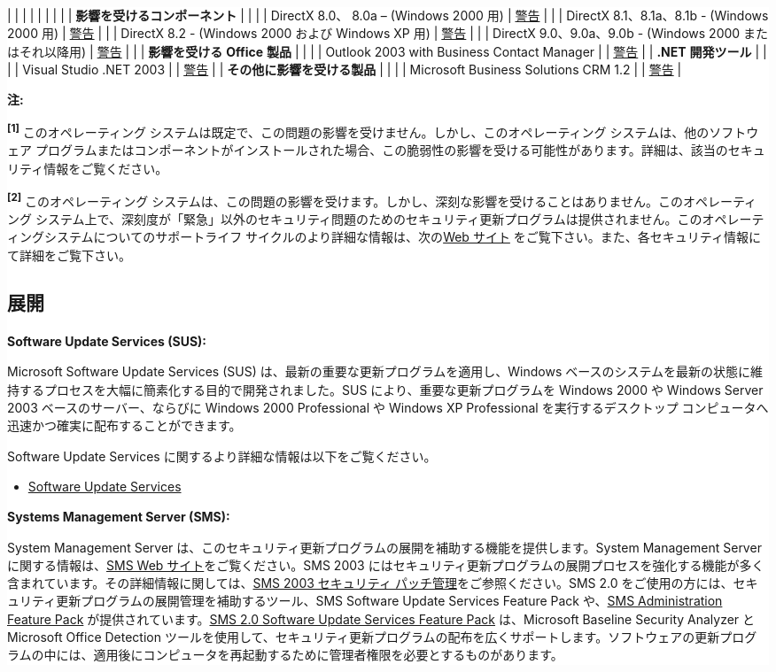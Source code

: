 |                                                           |                                                                                                                      |                                                                                                                      |
|                                                           |                                                                                                                      |                                                                                                                      |
| **影響を受けるコンポーネント**                            |                                                                                                                      |                                                                                                                      |
| DirectX 8.0、 8.0a – (Windows 2000 用)                    | [警告](http://www.microsoft.com/downloads/details.aspx?displaylang=ja&familyid=5595043a-ad55-47e3-a5ce-778dcde13820) |                                                                                                                      |
| DirectX 8.1、8.1a、8.1b - (Windows 2000 用)               | [警告](http://www.microsoft.com/downloads/details.aspx?displaylang=ja&familyid=52139fdd-7926-4dae-a872-f67b1b55f2d0) |                                                                                                                      |
| DirectX 8.2 - (Windows 2000 および Windows XP 用)         | [警告](http://www.microsoft.com/downloads/details.aspx?familyid=ac8325fa-db1b-4a77-9800-716c5c74ac74&displaylang=ja) |                                                                                                                      |
| DirectX 9.0、9.0a、9.0b - (Windows 2000 またはそれ以降用) | [警告](http://www.microsoft.com/downloads/details.aspx?familyid=bf58ac23-62d5-4650-aeef-b79551d5f778&displaylang=ja) |                                                                                                                      |
| **影響を受ける** **Office** **製品**                      |                                                                                                                      |                                                                                                                      |
| Outlook 2003 with Business Contact Manager                |                                                                                                                      | [警告](http://www.microsoft.com/downloads/details.aspx?familyid=9016b9f3-ba86-4a95-9d89-e120ef2e85e3&displaylang=en) |
| **.NET** **開発ツール**                                   |                                                                                                                      |                                                                                                                      |
| Visual Studio .NET 2003                                   |                                                                                                                      | [警告](http://cpmsftibw02/downloads/details.aspx?familyid=659ca40e-808d-431d-a7d3-33bc3ace922d&displaylang=ja)       |
| **その他に影響を受ける製品**                              |                                                                                                                      |                                                                                                                      |
| Microsoft Business Solutions CRM 1.2                      |                                                                                                                      | [警告](http://support.microsoft.com/kb/842689)                                                                       |

**注:**

**<sup>[1]</sup>** このオペレーティング システムは既定で、この問題の影響を受けません。しかし、このオペレーティング システムは、他のソフトウェア プログラムまたはコンポーネントがインストールされた場合、この脆弱性の影響を受ける可能性があります。詳細は、該当のセキュリティ情報をご覧ください。

**<sup>[2]</sup>** このオペレーティング システムは、この問題の影響を受けます。しかし、深刻な影響を受けることはありません。このオペレーティング システム上で、深刻度が「緊急」以外のセキュリティ問題のためのセキュリティ更新プログラムは提供されません。このオペレーティングシステムについてのサポートライフ サイクルのより詳細な情報は、次の[Web サイト](http://support.microsoft.com/lifecycle/) をご覧下さい。また、各セキュリティ情報にて詳細をご覧下さい。

展開
----

<span></span>
**Software Update Services (SUS):**

Microsoft Software Update Services (SUS) は、最新の重要な更新プログラムを適用し、Windows ベースのシステムを最新の状態に維持するプロセスを大幅に簡素化する目的で開発されました。SUS により、重要な更新プログラムを Windows 2000 や Windows Server 2003 ベースのサーバー、ならびに Windows 2000 Professional や Windows XP Professional を実行するデスクトップ コンピュータへ迅速かつ確実に配布することができます。

Software Update Services に関するより詳細な情報は以下をご覧ください。

-   [Software Update Services](http://www.microsoft.com/japan/windowsserversystem/sus/default.mspx)

**Systems Management Server (SMS):**

System Management Server は、このセキュリティ更新プログラムの展開を補助する機能を提供します。System Management Serverに関する情報は、[SMS Web サイト](http://www.microsoft.com/japan/smserver/default.mspx)をご覧ください。SMS 2003 にはセキュリティ更新プログラムの展開プロセスを強化する機能が多く含まれています。その詳細情報に関しては、[SMS 2003 セキュリティ パッチ管理](http://www.microsoft.com/japan/smserver/evaluation/tips.mspx)をご参照ください。SMS 2.0 をご使用の方には、セキュリティ更新プログラムの展開管理を補助するツール、SMS Software Update Services Feature Pack や、[SMS Administration Feature Pack](http://www.microsoft.com/japan/smserver/downloads/20/featurepacks/suspack/default.asp) が提供されています。[SMS 2.0 Software Update Services Feature Pack](http://www.microsoft.com/smserver/downloads/20/featurepacks/adminpack/default.mspx) は、Microsoft Baseline Security Analyzer と Microsoft Office Detection ツールを使用して、セキュリティ更新プログラムの配布を広くサポートします。ソフトウェアの更新プログラムの中には、適用後にコンピュータを再起動するために管理者権限を必要とするものがあります。

